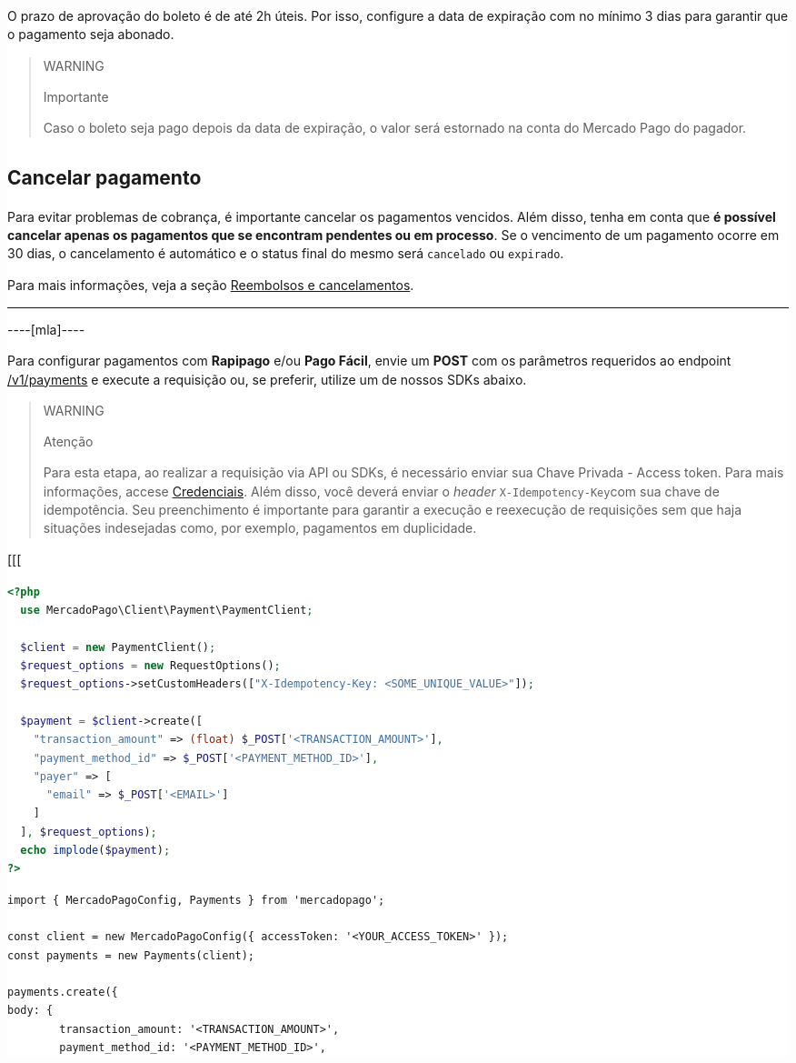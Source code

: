 O prazo de aprovação do boleto é de até 2h úteis. Por isso, configure a data de expiração com no mínimo 3 dias para garantir que o pagamento seja abonado.

> WARNING
>
> Importante
>
> Caso o boleto seja pago depois da data de expiração, o valor será estornado na conta do Mercado Pago do pagador.

## Cancelar pagamento

Para evitar problemas de cobrança, é importante cancelar os pagamentos vencidos. Além disso, tenha em conta que **é possível cancelar apenas os pagamentos que se encontram pendentes ou em processo**. Se o vencimento de um pagamento ocorre em 30 dias, o cancelamento é automático e o status final do mesmo será `cancelado` ou `expirado`.

Para mais informações, veja a seção [Reembolsos e cancelamentos](/developers/pt/docs/checkout-api/payment-management/cancellations-and-refunds).

------------
----[mla]----

Para configurar pagamentos com **Rapipago** e/ou **Pago Fácil**, envie um **POST** com os parâmetros requeridos ao endpoint [/v1/payments](/developers/pt/reference/payments/_payments/post) e execute a requisição ou, se preferir, utilize um de nossos SDKs abaixo.

> WARNING
>
> Atenção
>
> Para esta etapa, ao realizar a requisição via API ou SDKs, é necessário enviar sua Chave Privada - Access token. Para mais informações, accese [Credenciais](/developers/pt/docs/checkout-api/additional-content/your-integrations/credentials). Além disso, você deverá enviar o *header* `X-Idempotency-Key`com sua chave de idempotência. Seu preenchimento é importante para garantir a execução e reexecução de requisições sem que haja situações indesejadas como, por exemplo, pagamentos em duplicidade.

[[[
```php
<?php
  use MercadoPago\Client\Payment\PaymentClient;

  $client = new PaymentClient();
  $request_options = new RequestOptions();
  $request_options->setCustomHeaders(["X-Idempotency-Key: <SOME_UNIQUE_VALUE>"]);

  $payment = $client->create([
    "transaction_amount" => (float) $_POST['<TRANSACTION_AMOUNT>'],
    "payment_method_id" => $_POST['<PAYMENT_METHOD_ID>'],
    "payer" => [
      "email" => $_POST['<EMAIL>']
    ]
  ], $request_options);
  echo implode($payment);
?>
```
```node
import { MercadoPagoConfig, Payments } from 'mercadopago';

const client = new MercadoPagoConfig({ accessToken: '<YOUR_ACCESS_TOKEN>' });
const payments = new Payments(client);

payments.create({
body: {
		transaction_amount: '<TRANSACTION_AMOUNT>',
		payment_method_id: '<PAYMENT_METHOD_ID>',
```